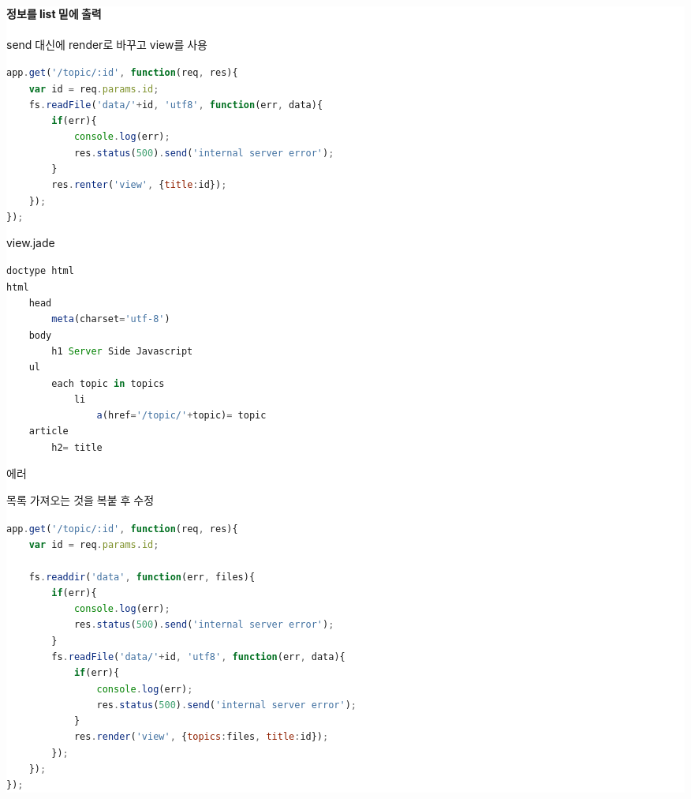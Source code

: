 
#### 정보를 list 밑에 출력

send 대신에 render로 바꾸고 view를 사용

```javascript
app.get('/topic/:id', function(req, res){
	var id = req.params.id;
	fs.readFile('data/'+id, 'utf8', function(err, data){
		if(err){
			console.log(err);
			res.status(500).send('internal server error');
		}
		res.renter('view', {title:id});
	});
});
```

view.jade

```javascript
doctype html
html
	head
		meta(charset='utf-8')
	body
		h1 Server Side Javascript
	ul
		each topic in topics
			li
				a(href='/topic/'+topic)= topic
	article
		h2= title
```


에러

목록 가져오는 것을 복붙 후 수정

```javascript
app.get('/topic/:id', function(req, res){
	var id = req.params.id;

	fs.readdir('data', function(err, files){
		if(err){
			console.log(err);
			res.status(500).send('internal server error');
		}
		fs.readFile('data/'+id, 'utf8', function(err, data){
			if(err){
				console.log(err);
				res.status(500).send('internal server error');
			}
			res.render('view', {topics:files, title:id});
		});
	});
});
```
